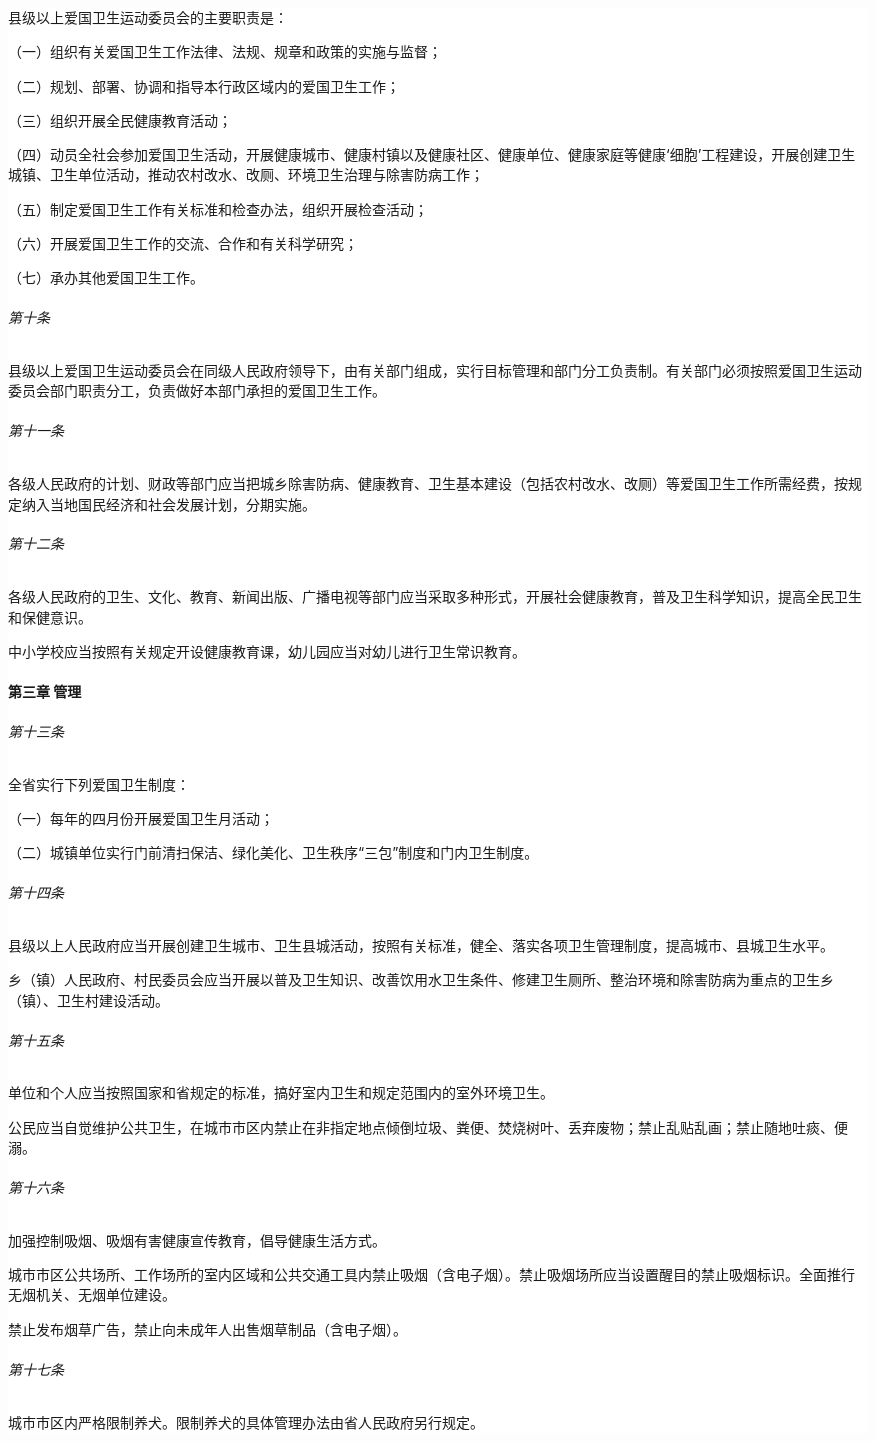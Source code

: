 县级以上爱国卫生运动委员会的主要职责是：

（一）组织有关爱国卫生工作法律、法规、规章和政策的实施与监督；

（二）规划、部署、协调和指导本行政区域内的爱国卫生工作；

（三）组织开展全民健康教育活动；

（四）动员全社会参加爱国卫生活动，开展健康城市、健康村镇以及健康社区、健康单位、健康家庭等健康‘细胞’工程建设，开展创建卫生城镇、卫生单位活动，推动农村改水、改厕、环境卫生治理与除害防病工作；

（五）制定爱国卫生工作有关标准和检查办法，组织开展检查活动；

（六）开展爱国卫生工作的交流、合作和有关科学研究；

（七）承办其他爱国卫生工作。

###### 第十条

县级以上爱国卫生运动委员会在同级人民政府领导下，由有关部门组成，实行目标管理和部门分工负责制。有关部门必须按照爱国卫生运动委员会部门职责分工，负责做好本部门承担的爱国卫生工作。

###### 第十一条

各级人民政府的计划、财政等部门应当把城乡除害防病、健康教育、卫生基本建设（包括农村改水、改厕）等爱国卫生工作所需经费，按规定纳入当地国民经济和社会发展计划，分期实施。

###### 第十二条

各级人民政府的卫生、文化、教育、新闻出版、广播电视等部门应当采取多种形式，开展社会健康教育，普及卫生科学知识，提高全民卫生和保健意识。

中小学校应当按照有关规定开设健康教育课，幼儿园应当对幼儿进行卫生常识教育。

#### 第三章 管理

###### 第十三条

全省实行下列爱国卫生制度：

（一）每年的四月份开展爱国卫生月活动；

（二）城镇单位实行门前清扫保洁、绿化美化、卫生秩序“三包”制度和门内卫生制度。

###### 第十四条

县级以上人民政府应当开展创建卫生城市、卫生县城活动，按照有关标准，健全、落实各项卫生管理制度，提高城市、县城卫生水平。

乡（镇）人民政府、村民委员会应当开展以普及卫生知识、改善饮用水卫生条件、修建卫生厕所、整治环境和除害防病为重点的卫生乡（镇）、卫生村建设活动。

###### 第十五条

单位和个人应当按照国家和省规定的标准，搞好室内卫生和规定范围内的室外环境卫生。

公民应当自觉维护公共卫生，在城市市区内禁止在非指定地点倾倒垃圾、粪便、焚烧树叶、丢弃废物；禁止乱贴乱画；禁止随地吐痰、便溺。

###### 第十六条

加强控制吸烟、吸烟有害健康宣传教育，倡导健康生活方式。

城市市区公共场所、工作场所的室内区域和公共交通工具内禁止吸烟（含电子烟）。禁止吸烟场所应当设置醒目的禁止吸烟标识。全面推行无烟机关、无烟单位建设。

禁止发布烟草广告，禁止向未成年人出售烟草制品（含电子烟）。

###### 第十七条

城市市区内严格限制养犬。限制养犬的具体管理办法由省人民政府另行规定。
